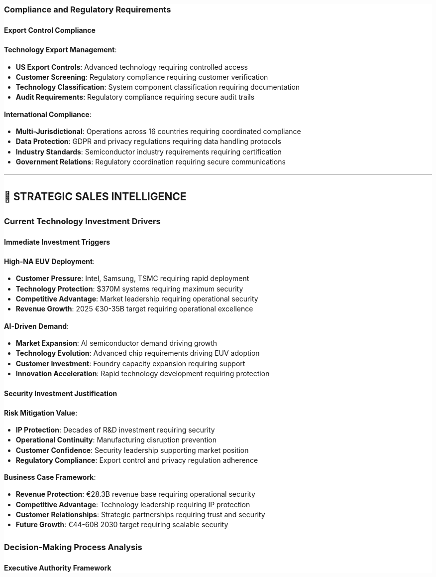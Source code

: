 ### **Compliance and Regulatory Requirements**

#### **Export Control Compliance**

**Technology Export Management**:
- **US Export Controls**: Advanced technology requiring controlled access
- **Customer Screening**: Regulatory compliance requiring customer verification
- **Technology Classification**: System component classification requiring documentation
- **Audit Requirements**: Regulatory compliance requiring secure audit trails

**International Compliance**:
- **Multi-Jurisdictional**: Operations across 16 countries requiring coordinated compliance
- **Data Protection**: GDPR and privacy regulations requiring data handling protocols
- **Industry Standards**: Semiconductor industry requirements requiring certification
- **Government Relations**: Regulatory coordination requiring secure communications

---

## 🎯 **STRATEGIC SALES INTELLIGENCE**

### **Current Technology Investment Drivers**

#### **Immediate Investment Triggers**

**High-NA EUV Deployment**:
- **Customer Pressure**: Intel, Samsung, TSMC requiring rapid deployment
- **Technology Protection**: $370M systems requiring maximum security
- **Competitive Advantage**: Market leadership requiring operational security
- **Revenue Growth**: 2025 €30-35B target requiring operational excellence

**AI-Driven Demand**:
- **Market Expansion**: AI semiconductor demand driving growth
- **Technology Evolution**: Advanced chip requirements driving EUV adoption
- **Customer Investment**: Foundry capacity expansion requiring support
- **Innovation Acceleration**: Rapid technology development requiring protection

#### **Security Investment Justification**

**Risk Mitigation Value**:
- **IP Protection**: Decades of R&D investment requiring security
- **Operational Continuity**: Manufacturing disruption prevention
- **Customer Confidence**: Security leadership supporting market position
- **Regulatory Compliance**: Export control and privacy regulation adherence

**Business Case Framework**:
- **Revenue Protection**: €28.3B revenue base requiring operational security
- **Competitive Advantage**: Technology leadership requiring IP protection
- **Customer Relationships**: Strategic partnerships requiring trust and security
- **Future Growth**: €44-60B 2030 target requiring scalable security

### **Decision-Making Process Analysis**

#### **Executive Authority Framework**
